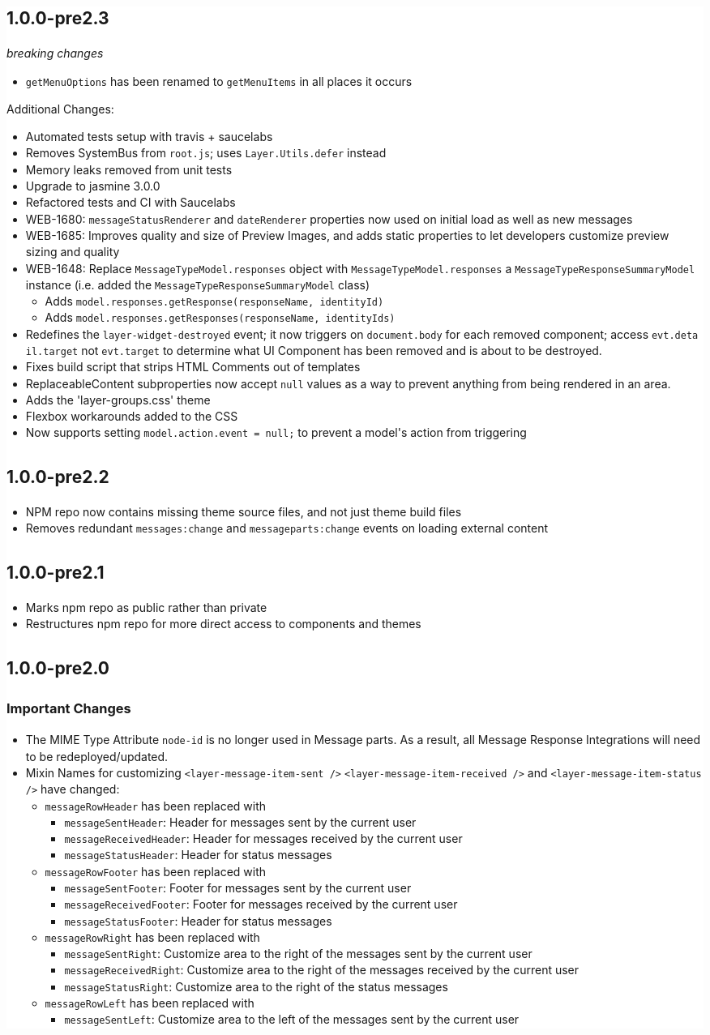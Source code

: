 ## 1.0.0-pre2.3

*breaking changes*

* `getMenuOptions` has been renamed to `getMenuItems` in all places it occurs

Additional Changes:

* Automated tests setup with travis + saucelabs
* Removes SystemBus from `root.js`; uses `Layer.Utils.defer` instead
* Memory leaks removed from unit tests
* Upgrade to jasmine 3.0.0
* Refactored tests and CI with Saucelabs
* WEB-1680: `messageStatusRenderer` and `dateRenderer` properties now used on initial load as well as new messages
* WEB-1685: Improves quality and size of Preview Images, and adds static properties to let developers customize preview sizing and quality
* WEB-1648: Replace `MessageTypeModel.responses` object with `MessageTypeModel.responses` a `MessageTypeResponseSummaryModel` instance (i.e. added the `MessageTypeResponseSummaryModel` class)
    * Adds `model.responses.getResponse(responseName, identityId)`
    * Adds `model.responses.getResponses(responseName, identityIds)`
* Redefines the `layer-widget-destroyed` event; it now triggers on `document.body` for each removed component; access `evt.detail.target` not `evt.target` to determine what UI Component has been removed and is about to be destroyed.
* Fixes build script that strips HTML Comments out of templates
* ReplaceableContent subproperties now accept `null` values as a way to prevent anything from being rendered in an area.
* Adds the 'layer-groups.css' theme
* Flexbox workarounds added to the CSS
* Now supports setting `model.action.event = null;` to prevent a model's action from triggering

## 1.0.0-pre2.2

* NPM repo now contains missing theme source files, and not just theme build files
* Removes redundant `messages:change` and `messageparts:change` events on loading external content

## 1.0.0-pre2.1

* Marks npm repo as public rather than private
* Restructures npm repo for more direct access to components and themes

## 1.0.0-pre2.0

### Important Changes

* The MIME Type Attribute `node-id` is no longer used in Message parts. As a result, all Message Response Integrations will need to be redeployed/updated.
* Mixin Names for customizing `<layer-message-item-sent />` `<layer-message-item-received />` and `<layer-message-item-status />` have changed:
    * `messageRowHeader` has been replaced with
        * `messageSentHeader`: Header for messages sent by the current user
        * `messageReceivedHeader`: Header for messages received by the current user
        * `messageStatusHeader`: Header for status messages
    * `messageRowFooter` has been replaced with
        * `messageSentFooter`: Footer for messages sent by the current user
        * `messageReceivedFooter`: Footer for messages received by the current user
        * `messageStatusFooter`: Header for status messages
    * `messageRowRight` has been replaced with
        * `messageSentRight`: Customize area to the right of the messages sent by the current user
        * `messageReceivedRight`: Customize area to the right of the messages received by the current user
        * `messageStatusRight`: Customize area to the right of the status messages
    * `messageRowLeft` has been replaced with
        * `messageSentLeft`: Customize area to the left of the messages sent by the current user